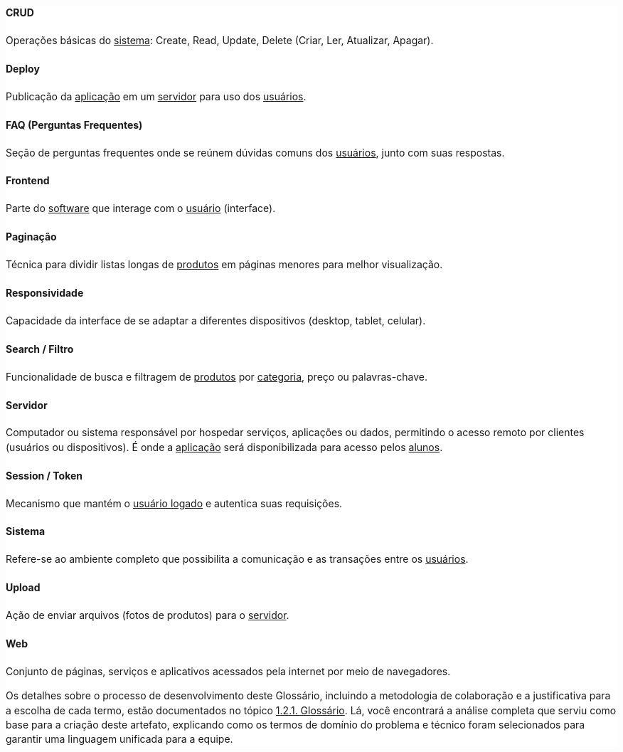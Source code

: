  
#### CRUD
Operações básicas do [sistema](#sistema): Create, Read, Update, Delete (Criar, Ler, Atualizar, Apagar).

 
#### Deploy
Publicação da [aplicação](#aplicação) em um [servidor](#servidor) para uso dos [usuários](#usuário).

#### FAQ (Perguntas Frequentes)
Seção de perguntas frequentes onde se reúnem dúvidas comuns dos [usuários](#usuário), junto com suas respostas.

 
#### Frontend
Parte do [software](#software) que interage com o [usuário](#usuário) (interface).

 
#### Paginação
Técnica para dividir listas longas de [produtos](#produto) em páginas menores para melhor visualização.

 
#### Responsividade
 Capacidade da interface de se adaptar a diferentes dispositivos (desktop, tablet, celular).

 
#### Search / Filtro
Funcionalidade de busca e filtragem de [produtos](#produto) por [categoria](#categoria), preço ou palavras-chave.

 
#### Servidor
Computador ou sistema responsável por hospedar serviços, aplicações ou dados, permitindo o acesso remoto por clientes (usuários ou dispositivos). É onde a [aplicação](#aplicação) será disponibilizada para acesso pelos [alunos](#aluno).

 
#### Session / Token
Mecanismo que mantém o [usuário logado](#autenticação) e autentica suas requisições.

 
#### Sistema
Refere-se ao ambiente completo que possibilita a comunicação e as transações entre os [usuários](#usuário).

 
#### Upload
Ação de enviar arquivos (fotos de produtos) para o [servidor](#servidor).

#### Web
Conjunto de páginas, serviços e aplicativos acessados pela internet por meio de navegadores.

</div>

Os detalhes sobre o processo de desenvolvimento deste Glossário, incluindo a metodologia de colaboração e a justificativa para a escolha de cada termo, estão documentados no tópico [1.2.1. Glossário](/Base/1.2.1.Glossario.md). Lá, você encontrará a análise completa que serviu como base para a criação deste artefato, explicando como os termos de domínio do problema e técnico foram selecionados para garantir uma linguagem unificada para a equipe.
